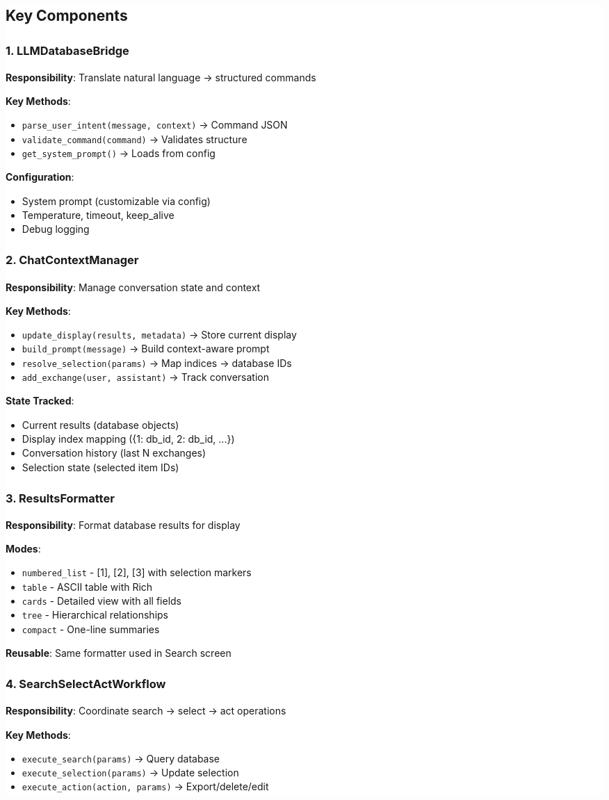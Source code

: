## Key Components

### 1. LLMDatabaseBridge

**Responsibility**: Translate natural language → structured commands

**Key Methods**:
- `parse_user_intent(message, context)` → Command JSON
- `validate_command(command)` → Validates structure
- `get_system_prompt()` → Loads from config

**Configuration**:
- System prompt (customizable via config)
- Temperature, timeout, keep_alive
- Debug logging

### 2. ChatContextManager

**Responsibility**: Manage conversation state and context

**Key Methods**:
- `update_display(results, metadata)` → Store current display
- `build_prompt(message)` → Build context-aware prompt
- `resolve_selection(params)` → Map indices → database IDs
- `add_exchange(user, assistant)` → Track conversation

**State Tracked**:
- Current results (database objects)
- Display index mapping ({1: db_id, 2: db_id, ...})
- Conversation history (last N exchanges)
- Selection state (selected item IDs)

### 3. ResultsFormatter

**Responsibility**: Format database results for display

**Modes**:
- `numbered_list` - [1], [2], [3] with selection markers
- `table` - ASCII table with Rich
- `cards` - Detailed view with all fields
- `tree` - Hierarchical relationships
- `compact` - One-line summaries

**Reusable**: Same formatter used in Search screen

### 4. SearchSelectActWorkflow

**Responsibility**: Coordinate search → select → act operations

**Key Methods**:
- `execute_search(params)` → Query database
- `execute_selection(params)` → Update selection
- `execute_action(action, params)` → Export/delete/edit

